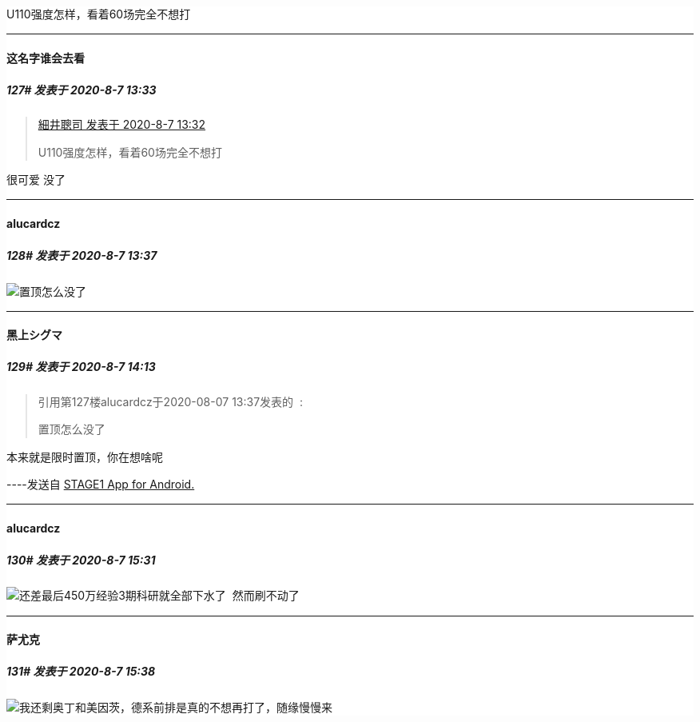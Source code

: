 
U110强度怎样，看着60场完全不想打


*****

####  这名字谁会去看  
##### 127#       发表于 2020-8-7 13:33


<blockquote><a href="httphttps://bbs.saraba1st.com/2b/forum.php?mod=redirect&amp;goto=findpost&amp;pid=48348122&amp;ptid=1952646" target="_blank">細井聰司 发表于 2020-8-7 13:32</a>

U110强度怎样，看着60场完全不想打</blockquote>
很可爱 没了


*****

####  alucardcz  
##### 128#       发表于 2020-8-7 13:37


<img src="https://static.saraba1st.com/image/smiley/face2017/067.png" referrerpolicy="no-referrer">置顶怎么没了


*****

####  黑上シグマ  
##### 129#       发表于 2020-8-7 14:13


<blockquote>引用第127楼alucardcz于2020-08-07 13:37发表的  :

置顶怎么没了</blockquote>
本来就是限时置顶，你在想啥呢


----发送自 [STAGE1 App for Android.](http://stage1.5j4m.com/?1.36)


*****

####  alucardcz  
##### 130#       发表于 2020-8-7 15:31


<img src="https://static.saraba1st.com/image/smiley/face2017/068.png" referrerpolicy="no-referrer">还差最后450万经验3期科研就全部下水了  然而刷不动了


*****

####  萨尤克  
##### 131#       发表于 2020-8-7 15:38


<img src="https://static.saraba1st.com/image/smiley/face2017/067.png" referrerpolicy="no-referrer">我还剩奥丁和美因茨，德系前排是真的不想再打了，随缘慢慢来

